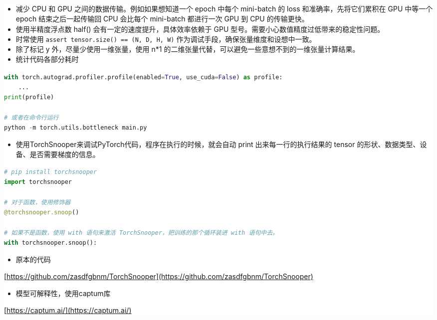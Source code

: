 - 减少 CPU 和 GPU 之间的数据传输。例如如果想知道一个 epoch 中每个 mini-batch 的 loss 和准确率，先将它们累积在 GPU 中等一个 epoch 结束之后一起传输回 CPU 会比每个 mini-batch 都进行一次 GPU 到 CPU 的传输更快。
- 使用半精度浮点数 half() 会有一定的速度提升，具体效率依赖于 GPU 型号。需要小心数值精度过低带来的稳定性问题。
- 时常使用 `assert tensor.size() == (N, D, H, W)` 作为调试手段，确保张量维度和设想中一致。
- 除了标记 y 外，尽量少使用一维张量，使用 n*1 的二维张量代替，可以避免一些意想不到的一维张量计算结果。
- 统计代码各部分耗时
```python
with torch.autograd.profiler.profile(enabled=True, use_cuda=False) as profile:
    ...
print(profile)

# 或者在命令行运行
python -m torch.utils.bottleneck main.py
```

- 使用TorchSnooper来调试PyTorch代码，程序在执行的时候，就会自动 print 出来每一行的执行结果的 tensor 的形状、数据类型、设备、是否需要梯度的信息。
```python
# pip install torchsnooper
import torchsnooper

# 对于函数，使用修饰器
@torchsnooper.snoop()

# 如果不是函数，使用 with 语句来激活 TorchSnooper，把训练的那个循环装进 with 语句中去。
with torchsnooper.snoop():
```

- 原本的代码

[https://github.com/zasdfgbnm/TorchSnooper](https://github.com/zasdfgbnm/TorchSnooper)

- 模型可解释性，使用captum库

[https://captum.ai/](https://captum.ai/)
